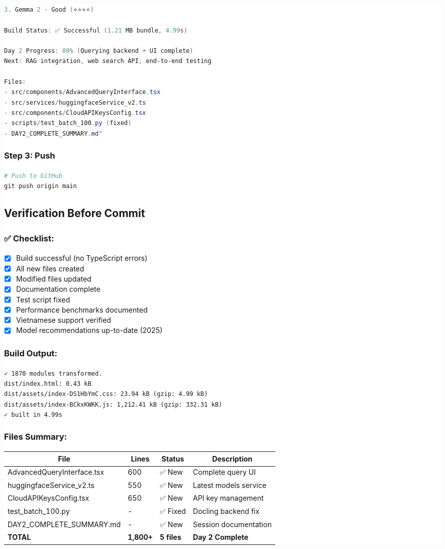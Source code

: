 ```powershell
3. Gemma 2 - Good (⭐⭐⭐⭐)

Build Status: ✅ Successful (1.21 MB bundle, 4.99s)

Day 2 Progress: 80% (Querying backend + UI complete)
Next: RAG integration, web search API, end-to-end testing

Files:
- src/components/AdvancedQueryInterface.tsx
- src/services/huggingfaceService_v2.ts
- src/components/CloudAPIKeysConfig.tsx
- scripts/test_batch_100.py (fixed)
- DAY2_COMPLETE_SUMMARY.md"
```

### Step 3: Push

```powershell
# Push to GitHub
git push origin main
```

## Verification Before Commit

### ✅ Checklist:

- [x] Build successful (no TypeScript errors)
- [x] All new files created
- [x] Modified files updated
- [x] Documentation complete
- [x] Test script fixed
- [x] Performance benchmarks documented
- [x] Vietnamese support verified
- [x] Model recommendations up-to-date (2025)

### Build Output:

```
✓ 1870 modules transformed.
dist/index.html: 0.43 kB
dist/assets/index-DS1HbYmC.css: 23.94 kB (gzip: 4.99 kB)
dist/assets/index-BCkxKWKK.js: 1,212.41 kB (gzip: 332.31 kB)
✓ built in 4.99s
```

### Files Summary:

| File | Lines | Status | Description |
|------|-------|--------|-------------|
| AdvancedQueryInterface.tsx | 600 | ✅ New | Complete query UI |
| huggingfaceService_v2.ts | 550 | ✅ New | Latest models service |
| CloudAPIKeysConfig.tsx | 650 | ✅ New | API key management |
| test_batch_100.py | - | ✅ Fixed | Docling backend fix |
| DAY2_COMPLETE_SUMMARY.md | - | ✅ New | Session documentation |
| **TOTAL** | **1,800+** | **5 files** | **Day 2 Complete** |
